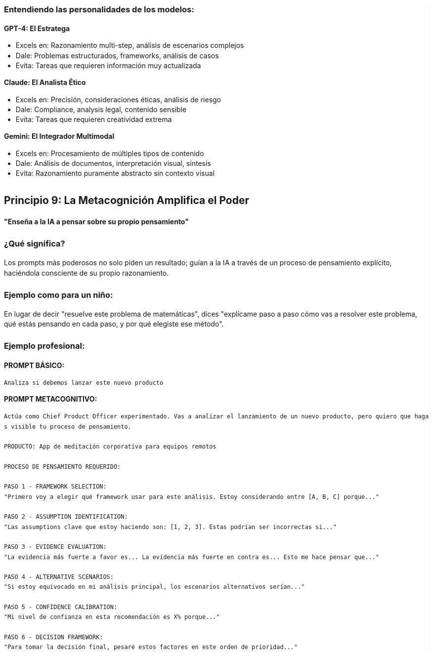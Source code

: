 ### Entendiendo las personalidades de los modelos:

**GPT-4: El Estratega**
- Excels en: Razonamiento multi-step, análisis de escenarios complejos
- Dale: Problemas estructurados, frameworks, análisis de casos
- Evita: Tareas que requieren información muy actualizada

**Claude: El Analista Ético**
- Excels en: Precisión, consideraciones éticas, análisis de riesgo
- Dale: Compliance, analysis legal, contenido sensible
- Evita: Tareas que requieren creatividad extrema

**Gemini: El Integrador Multimodal**
- Excels en: Procesamiento de múltiples tipos de contenido
- Dale: Análisis de documentos, interpretación visual, síntesis
- Evita: Razonamiento puramente abstracto sin contexto visual

## Principio 9: La Metacognición Amplifica el Poder

**"Enseña a la IA a pensar sobre su propio pensamiento"**

### ¿Qué significa?
Los prompts más poderosos no solo piden un resultado; guían a la IA a través de un proceso de pensamiento explícito, haciéndola consciente de su propio razonamiento.

### Ejemplo como para un niño:
En lugar de decir "resuelve este problema de matemáticas", dices "explícame paso a paso cómo vas a resolver este problema, qué estás pensando en cada paso, y por qué elegiste ese método".

### Ejemplo profesional:

**PROMPT BÁSICO:**
```
Analiza si debemos lanzar este nuevo producto
```

**PROMPT METACOGNITIVO:**
```
Actúa como Chief Product Officer experimentado. Vas a analizar el lanzamiento de un nuevo producto, pero quiero que hagas visible tu proceso de pensamiento.

PRODUCTO: App de meditación corporativa para equipos remotos

PROCESO DE PENSAMIENTO REQUERIDO:

PASO 1 - FRAMEWORK SELECTION:
"Primero voy a elegir qué framework usar para este análisis. Estoy considerando entre [A, B, C] porque..."

PASO 2 - ASSUMPTION IDENTIFICATION:
"Las assumptions clave que estoy haciendo son: [1, 2, 3]. Estas podrían ser incorrectas si..."

PASO 3 - EVIDENCE EVALUATION:
"La evidencia más fuerte a favor es... La evidencia más fuerte en contra es... Esto me hace pensar que..."

PASO 4 - ALTERNATIVE SCENARIOS:
"Si estoy equivocado en mi análisis principal, los escenarios alternativos serían..."

PASO 5 - CONFIDENCE CALIBRATION:
"Mi nivel de confianza en esta recomendación es X% porque..."

PASO 6 - DECISION FRAMEWORK:
"Para tomar la decisión final, pesaré estos factores en este orden de prioridad..."

```